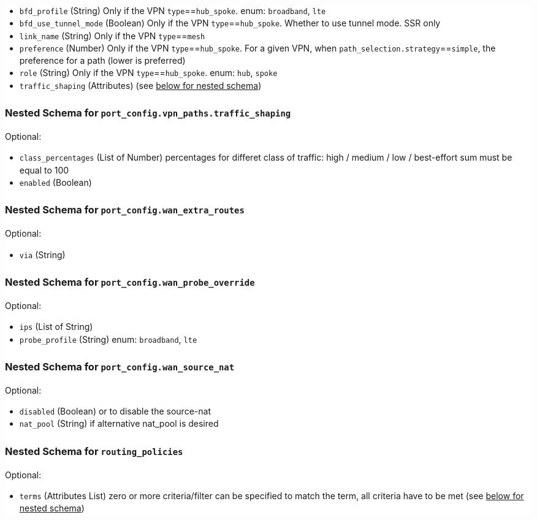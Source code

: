 - `bfd_profile` (String) Only if the VPN `type`==`hub_spoke`. enum: `broadband`, `lte`
- `bfd_use_tunnel_mode` (Boolean) Only if the VPN `type`==`hub_spoke`. Whether to use tunnel mode. SSR only
- `link_name` (String) Only if the VPN `type`==`mesh`
- `preference` (Number) Only if the VPN `type`==`hub_spoke`. For a given VPN, when `path_selection.strategy`==`simple`, the preference for a path (lower is preferred)
- `role` (String) Only if the VPN `type`==`hub_spoke`. enum: `hub`, `spoke`
- `traffic_shaping` (Attributes) (see [below for nested schema](#nestedatt--port_config--vpn_paths--traffic_shaping))

<a id="nestedatt--port_config--vpn_paths--traffic_shaping"></a>
### Nested Schema for `port_config.vpn_paths.traffic_shaping`

Optional:

- `class_percentages` (List of Number) percentages for differet class of traffic: high / medium / low / best-effort
sum must be equal to 100
- `enabled` (Boolean)



<a id="nestedatt--port_config--wan_extra_routes"></a>
### Nested Schema for `port_config.wan_extra_routes`

Optional:

- `via` (String)


<a id="nestedatt--port_config--wan_probe_override"></a>
### Nested Schema for `port_config.wan_probe_override`

Optional:

- `ips` (List of String)
- `probe_profile` (String) enum: `broadband`, `lte`


<a id="nestedatt--port_config--wan_source_nat"></a>
### Nested Schema for `port_config.wan_source_nat`

Optional:

- `disabled` (Boolean) or to disable the source-nat
- `nat_pool` (String) if alternative nat_pool is desired



<a id="nestedatt--routing_policies"></a>
### Nested Schema for `routing_policies`

Optional:

- `terms` (Attributes List) zero or more criteria/filter can be specified to match the term, all criteria have to be met (see [below for nested schema](#nestedatt--routing_policies--terms))
